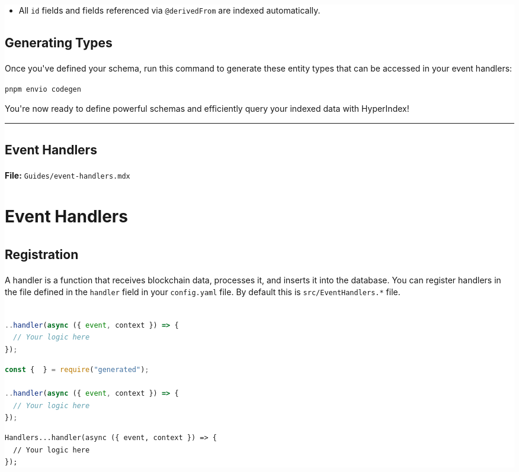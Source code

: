 - All `id` fields and fields referenced via `@derivedFrom` are indexed automatically.


## Generating Types

Once you've defined your schema, run this command to generate these entity types that can be accessed in your event handlers:

```bash
pnpm envio codegen
```


You're now ready to define powerful schemas and efficiently query your indexed data with HyperIndex!

---

## Event Handlers

**File:** `Guides/event-handlers.mdx`



# Event Handlers

## Registration

A handler is a function that receives blockchain data, processes it, and inserts it into the database. You can register handlers in the file defined in the `handler` field in your `config.yaml` file. By default this is `src/EventHandlers.*` file.


  

```typescript

..handler(async ({ event, context }) => {
  // Your logic here
});
```

  
  

```javascript
const {  } = require("generated");

..handler(async ({ event, context }) => {
  // Your logic here
});
```

  
  

```rescript
Handlers...handler(async ({ event, context }) => {
  // Your logic here
});
```
